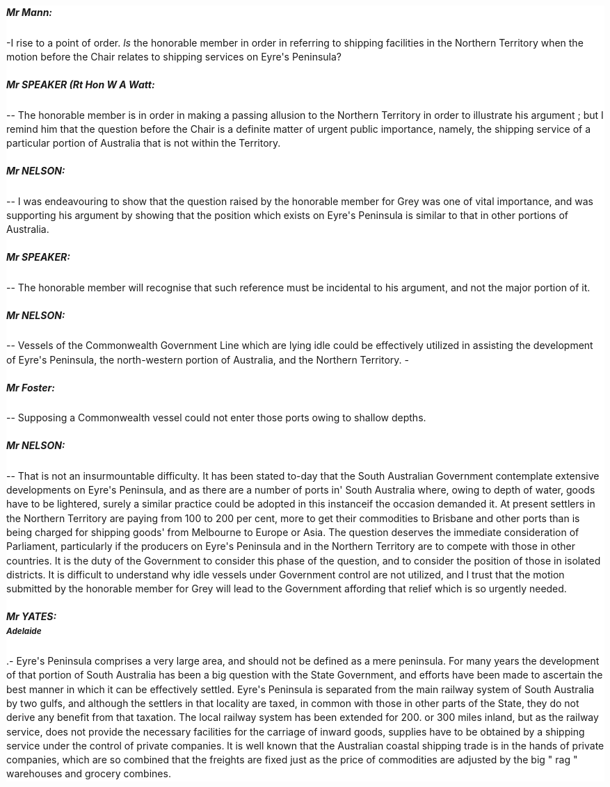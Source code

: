 ##### Mr Mann:

-I  rise to a point of order.  *ls*  the honorable member in order in referring to shipping facilities in the Northern Territory when the motion before the Chair relates to shipping services on Eyre's Peninsula? 

##### Mr SPEAKER (Rt Hon W A Watt:

-- The honorable member is in order in making a passing allusion to the Northern Territory in order to illustrate his argument ; but I remind him that the question before the Chair is a definite matter of urgent public importance, namely, the shipping service of a particular portion of Australia that is not within the Territory. 

##### Mr NELSON:

-- I was endeavouring to show that the question raised by the honorable member for Grey was one of vital importance, and was supporting his argument by showing that the position which exists on Eyre's Peninsula is similar to that in other portions of Australia. 

##### Mr SPEAKER:

-- The honorable member will recognise that such reference must be incidental to his argument, and not the major portion of it. 

##### Mr NELSON:

-- Vessels of the Commonwealth Government Line which are lying idle could be effectively utilized in assisting the development of Eyre's Peninsula, the north-western portion of Australia, and the Northern Territory. - 

##### Mr Foster:

--  Supposing a Commonwealth vessel could not enter those ports owing to shallow depths. 

##### Mr NELSON:

-- That is not an insurmountable difficulty. It has been stated to-day that the South Australian Government contemplate extensive developments on Eyre's Peninsula, and as there are a number of ports in' South Australia where, owing to depth of water, goods have to be lightered, surely a similar practice could be adopted in this instanceif the occasion demanded it. At present settlers in the Northern Territory are paying from 100 to 200 per cent, more to get their commodities to Brisbane and other ports than is being charged for shipping goods' from Melbourne to Europe or Asia. The question deserves the immediate consideration of Parliament, particularly if the producers on Eyre's Peninsula and in the Northern Territory are to compete with those in other countries. It is the duty of the Government to consider this phase of the question, and to consider the position of those in isolated districts. It is difficult to understand why idle vessels under Government control are not utilized, and I trust that the motion submitted by the honorable member for Grey will lead to the Government affording that relief which is so urgently needed. 

##### Mr YATES:<br><small class="text-muted">Adelaide</small>

.- Eyre's Peninsula comprises a very large area, and should not be defined as a mere peninsula. For many years the development of that portion of South Australia has been a big question with the State Government, and efforts have been made to ascertain the best manner in which it can be effectively settled. Eyre's Peninsula is separated from the main railway system of South Australia by two gulfs, and although the settlers in that locality are taxed, in common with those in other parts of the State, they do not derive any benefit from that taxation. The local railway system has been extended for 200. or 300 miles inland, but as the railway service, does not provide the necessary facilities for the carriage of inward goods, supplies have to be obtained by a shipping service under the control of private companies.  lt is well known that the Australian coastal shipping trade is in the hands of private companies, which are so combined that the freights are fixed just as the price of commodities are adjusted by the big " rag " warehouses and grocery combines. 
